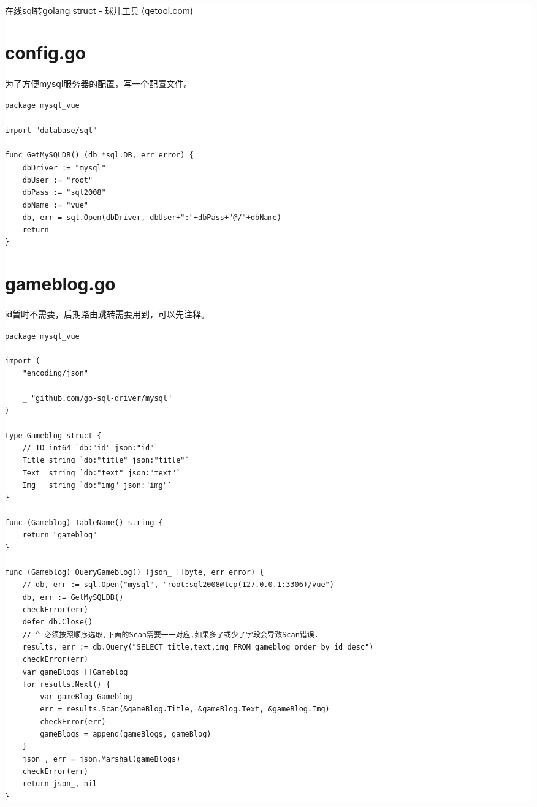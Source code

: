 [在线sql转golang struct - 球儿工具 (qetool.com)](https://www.qetool.com/sql_json_go/sql.html)

config.go
=========

为了方便mysql服务器的配置，写一个配置文件。

    package mysql_vue
    
    import "database/sql"
    
    func GetMySQLDB() (db *sql.DB, err error) {
    	dbDriver := "mysql"
    	dbUser := "root"
    	dbPass := "sql2008"
    	dbName := "vue"
    	db, err = sql.Open(dbDriver, dbUser+":"+dbPass+"@/"+dbName)
    	return
    }
    

  

gameblog.go
===========

id暂时不需要，后期路由跳转需要用到，可以先注释。

    package mysql_vue
    
    import (
    	"encoding/json"
    
    	_ "github.com/go-sql-driver/mysql"
    )
    
    type Gameblog struct {
    	// ID int64 `db:"id" json:"id"`
    	Title string `db:"title" json:"title"`
    	Text  string `db:"text" json:"text"`
    	Img   string `db:"img" json:"img"`
    }
    
    func (Gameblog) TableName() string {
    	return "gameblog"
    }
    
    func (Gameblog) QueryGameblog() (json_ []byte, err error) {
    	// db, err := sql.Open("mysql", "root:sql2008@tcp(127.0.0.1:3306)/vue")
    	db, err := GetMySQLDB()
    	checkError(err)
    	defer db.Close()
    	// ^ 必须按照顺序选取,下面的Scan需要一一对应,如果多了或少了字段会导致Scan错误.
    	results, err := db.Query("SELECT title,text,img FROM gameblog order by id desc")
    	checkError(err)
    	var gameBlogs []Gameblog
    	for results.Next() {
    		var gameBlog Gameblog
    		err = results.Scan(&gameBlog.Title, &gameBlog.Text, &gameBlog.Img)
    		checkError(err)
    		gameBlogs = append(gameBlogs, gameBlog)
    	}
    	json_, err = json.Marshal(gameBlogs)
    	checkError(err)
    	return json_, nil
    }
    
